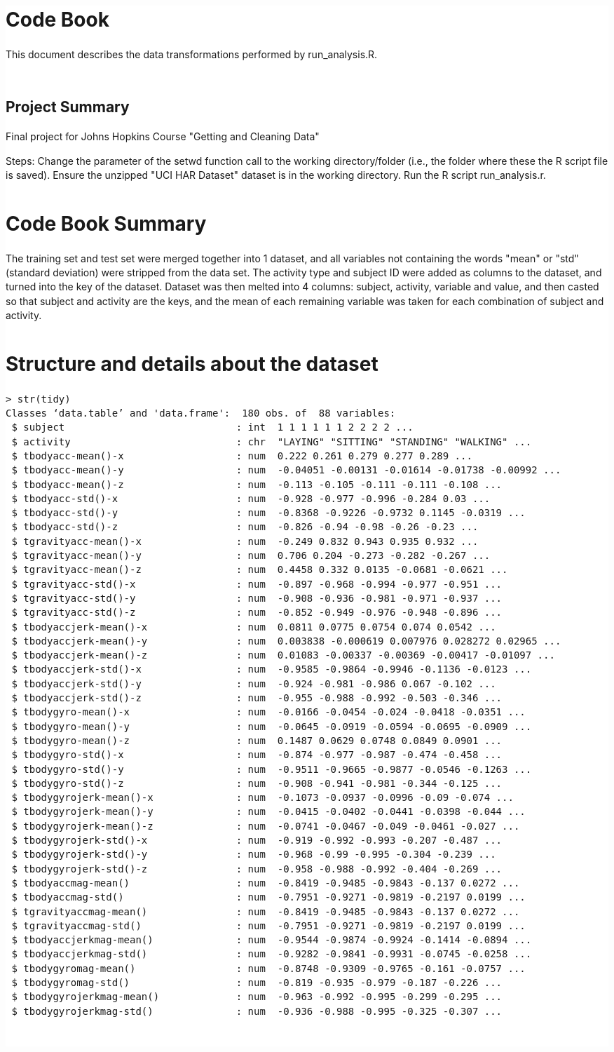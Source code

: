 <h1> Code Book </h1>
This document describes the data transformations performed by run_analysis.R.
<br><br>

<h2> Project Summary </h2>
Final project for Johns Hopkins Course "Getting and Cleaning Data"

Steps: Change the parameter of the setwd function call to the working directory/folder (i.e., the folder where these the R script file is saved). Ensure the unzipped "UCI HAR Dataset" dataset is in the working directory. Run the R script run_analysis.r.

<h1> Code Book Summary </h1>

The training set and test set were merged together into 1 dataset, and all variables not containing the words "mean" or "std" (standard deviation) were stripped from the data set. The activity type and subject ID were added as columns to the dataset, and turned into the key of the dataset. Dataset was then melted into 4 columns: subject, activity, variable and value, and then casted so that subject and activity are the keys, and the mean of each remaining variable was taken for each combination of subject and activity. 

<h1>Structure and details about the dataset</h1>
<pre>
> str(tidy)
Classes ‘data.table’ and 'data.frame':	180 obs. of  88 variables:
 $ subject                             : int  1 1 1 1 1 1 2 2 2 2 ...
 $ activity                            : chr  "LAYING" "SITTING" "STANDING" "WALKING" ...
 $ tbodyacc-mean()-x                   : num  0.222 0.261 0.279 0.277 0.289 ...
 $ tbodyacc-mean()-y                   : num  -0.04051 -0.00131 -0.01614 -0.01738 -0.00992 ...
 $ tbodyacc-mean()-z                   : num  -0.113 -0.105 -0.111 -0.111 -0.108 ...
 $ tbodyacc-std()-x                    : num  -0.928 -0.977 -0.996 -0.284 0.03 ...
 $ tbodyacc-std()-y                    : num  -0.8368 -0.9226 -0.9732 0.1145 -0.0319 ...
 $ tbodyacc-std()-z                    : num  -0.826 -0.94 -0.98 -0.26 -0.23 ...
 $ tgravityacc-mean()-x                : num  -0.249 0.832 0.943 0.935 0.932 ...
 $ tgravityacc-mean()-y                : num  0.706 0.204 -0.273 -0.282 -0.267 ...
 $ tgravityacc-mean()-z                : num  0.4458 0.332 0.0135 -0.0681 -0.0621 ...
 $ tgravityacc-std()-x                 : num  -0.897 -0.968 -0.994 -0.977 -0.951 ...
 $ tgravityacc-std()-y                 : num  -0.908 -0.936 -0.981 -0.971 -0.937 ...
 $ tgravityacc-std()-z                 : num  -0.852 -0.949 -0.976 -0.948 -0.896 ...
 $ tbodyaccjerk-mean()-x               : num  0.0811 0.0775 0.0754 0.074 0.0542 ...
 $ tbodyaccjerk-mean()-y               : num  0.003838 -0.000619 0.007976 0.028272 0.02965 ...
 $ tbodyaccjerk-mean()-z               : num  0.01083 -0.00337 -0.00369 -0.00417 -0.01097 ...
 $ tbodyaccjerk-std()-x                : num  -0.9585 -0.9864 -0.9946 -0.1136 -0.0123 ...
 $ tbodyaccjerk-std()-y                : num  -0.924 -0.981 -0.986 0.067 -0.102 ...
 $ tbodyaccjerk-std()-z                : num  -0.955 -0.988 -0.992 -0.503 -0.346 ...
 $ tbodygyro-mean()-x                  : num  -0.0166 -0.0454 -0.024 -0.0418 -0.0351 ...
 $ tbodygyro-mean()-y                  : num  -0.0645 -0.0919 -0.0594 -0.0695 -0.0909 ...
 $ tbodygyro-mean()-z                  : num  0.1487 0.0629 0.0748 0.0849 0.0901 ...
 $ tbodygyro-std()-x                   : num  -0.874 -0.977 -0.987 -0.474 -0.458 ...
 $ tbodygyro-std()-y                   : num  -0.9511 -0.9665 -0.9877 -0.0546 -0.1263 ...
 $ tbodygyro-std()-z                   : num  -0.908 -0.941 -0.981 -0.344 -0.125 ...
 $ tbodygyrojerk-mean()-x              : num  -0.1073 -0.0937 -0.0996 -0.09 -0.074 ...
 $ tbodygyrojerk-mean()-y              : num  -0.0415 -0.0402 -0.0441 -0.0398 -0.044 ...
 $ tbodygyrojerk-mean()-z              : num  -0.0741 -0.0467 -0.049 -0.0461 -0.027 ...
 $ tbodygyrojerk-std()-x               : num  -0.919 -0.992 -0.993 -0.207 -0.487 ...
 $ tbodygyrojerk-std()-y               : num  -0.968 -0.99 -0.995 -0.304 -0.239 ...
 $ tbodygyrojerk-std()-z               : num  -0.958 -0.988 -0.992 -0.404 -0.269 ...
 $ tbodyaccmag-mean()                  : num  -0.8419 -0.9485 -0.9843 -0.137 0.0272 ...
 $ tbodyaccmag-std()                   : num  -0.7951 -0.9271 -0.9819 -0.2197 0.0199 ...
 $ tgravityaccmag-mean()               : num  -0.8419 -0.9485 -0.9843 -0.137 0.0272 ...
 $ tgravityaccmag-std()                : num  -0.7951 -0.9271 -0.9819 -0.2197 0.0199 ...
 $ tbodyaccjerkmag-mean()              : num  -0.9544 -0.9874 -0.9924 -0.1414 -0.0894 ...
 $ tbodyaccjerkmag-std()               : num  -0.9282 -0.9841 -0.9931 -0.0745 -0.0258 ...
 $ tbodygyromag-mean()                 : num  -0.8748 -0.9309 -0.9765 -0.161 -0.0757 ...
 $ tbodygyromag-std()                  : num  -0.819 -0.935 -0.979 -0.187 -0.226 ...
 $ tbodygyrojerkmag-mean()             : num  -0.963 -0.992 -0.995 -0.299 -0.295 ...
 $ tbodygyrojerkmag-std()              : num  -0.936 -0.988 -0.995 -0.325 -0.307 ...